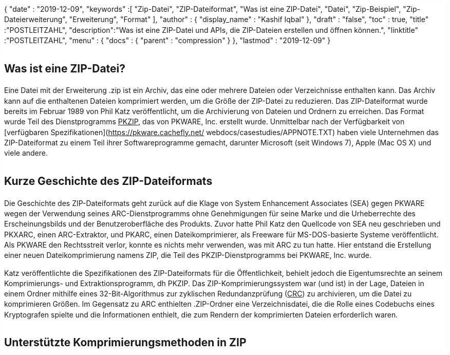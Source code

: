 {
  "date" : "2019-12-09",
  "keywords" :[ "Zip-Datei", "ZIP-Dateiformat", "Was ist eine ZIP-Datei", "Datei", "Zip-Beispiel", "Zip-Dateierweiterung", "Erweiterung", "Format" ],
  "author" : {
    "display_name" : "Kashif Iqbal"
},
  "draft" : "false",
  "toc" : true,
  "title" :"POSTLEITZAHL",
  "description":"Was ist eine ZIP-Datei und APIs, die ZIP-Dateien erstellen und öffnen können.",
  "linktitle" :"POSTLEITZAHL",
  "menu" : {
    "docs" : {
      "parent" : "compression"
}
},
  "lastmod" : "2019-12-09"
}

## Was ist eine ZIP-Datei? ##

Eine Datei mit der Erweiterung .zip ist ein Archiv, das eine oder mehrere Dateien oder Verzeichnisse enthalten kann. Das Archiv kann auf die enthaltenen Dateien komprimiert werden, um die Größe der ZIP-Datei zu reduzieren. Das ZIP-Dateiformat wurde bereits im Februar 1989 von Phil Katz veröffentlicht, um die Archivierung von Dateien und Ordnern zu erreichen. Das Format wurde Teil des Dienstprogramms [PKZIP](https://www.pkware.com/pkzip), das von PKWARE, Inc. erstellt wurde. Unmittelbar nach der Verfügbarkeit von [verfügbaren Spezifikationen](https://pkware.cachefly.net/ webdocs/casestudies/APPNOTE.TXT) haben viele Unternehmen das ZIP-Dateiformat zu einem Teil ihrer Softwareprogramme gemacht, darunter Microsoft (seit Windows 7), Apple (Mac OS X) und viele andere.

## Kurze Geschichte des ZIP-Dateiformats

Die Geschichte des ZIP-Dateiformats geht zurück auf die Klage von System Enhancement Associates (SEA) gegen PKWARE wegen der Verwendung seines ARC-Dienstprogramms ohne Genehmigungen für seine Marke und die Urheberrechte des Erscheinungsbilds und der Benutzeroberfläche des Produkts. Zuvor hatte Phil Katz den Quellcode von SEA neu geschrieben und PKXARC, einen ARC-Extraktor, und PKARC, einen Dateikomprimierer, als Freeware für MS-DOS-basierte Systeme veröffentlicht. Als PKWARE den Rechtsstreit verlor, konnte es nichts mehr verwenden, was mit ARC zu tun hatte. Hier entstand die Erstellung einer neuen Dateikomprimierung namens ZIP, die Teil des PKZIP-Dienstprogramms bei PKWARE, Inc. wurde.

Katz veröffentlichte die Spezifikationen des ZIP-Dateiformats für die Öffentlichkeit, behielt jedoch die Eigentumsrechte an seinem Komprimierungs- und Extraktionsprogramm, dh PKZIP. Das ZIP-Komprimierungssystem war (und ist) in der Lage, Dateien in einem Ordner mithilfe eines 32-Bit-Algorithmus zur zyklischen Redundanzprüfung ([CRC](http://en.wikipedia.org/wiki/Cyclic_redundancy_check)) zu archivieren, um die Datei zu komprimieren Größen. Im Gegensatz zu ARC enthielten .ZIP-Ordner eine Verzeichnisdatei, die die Rolle eines Codebuchs eines Kryptografen spielte und die Informationen enthielt, die zum Rendern der komprimierten Dateien erforderlich waren.

## Unterstützte Komprimierungsmethoden in ZIP
